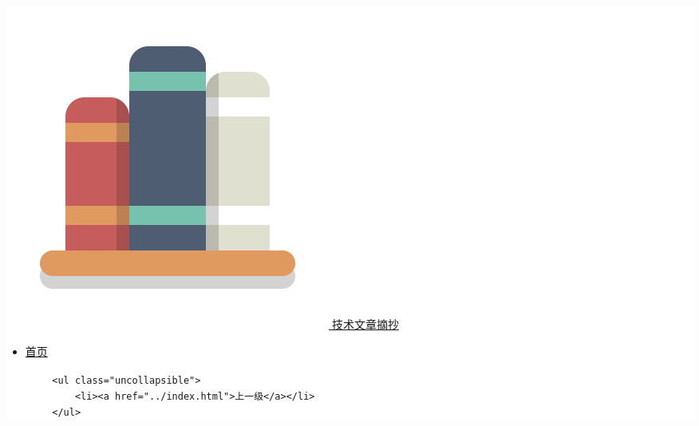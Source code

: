 <!DOCTYPE html>

<html xmlns="http://www.w3.org/1999/xhtml">
<head>
    <head>
        <meta http-equiv="Content-Type" content="text/html; charset=UTF-8">
        <meta name="viewport" content="width=device-width, initial-scale=1, maximum-scale=1.0, user-scalable=no">
        <link rel="icon" href="../../static/favicon.png">
        <title>34 实战：Redis 慢查询.md</title>
        <!-- Spectre.css framework -->
        <link rel="stylesheet" href="../../static/index.css">
        <!-- theme css & js -->
        <meta name="generator" content="Hexo 4.2.0">
    </head>

<body>

<div class="book-container">
    <div class="book-sidebar">
        <div class="book-brand">
            <a href="../../index.html">
                <img src="../../static/favicon.png">
                <span>技术文章摘抄</span>
            </a>
        </div>
        <div class="book-menu uncollapsible">
            <ul class="uncollapsible">
                <li><a href="../../index.html" class="current-tab">首页</a></li>
            </ul>

            <ul class="uncollapsible">
                <li><a href="../index.html">上一级</a></li>
            </ul>
